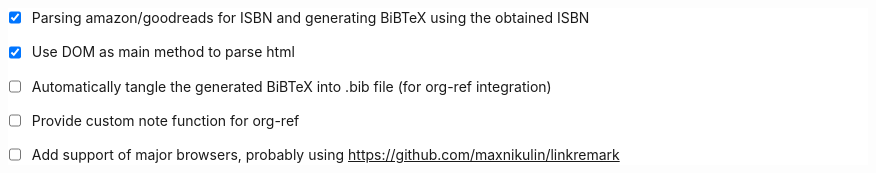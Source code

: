 -   [X] Parsing amazon/goodreads for ISBN and generating BiBTeX using the obtained ISBN
-   [X] Use DOM as main method to parse html
-   [ ] Automatically tangle the generated BiBTeX into .bib file (for org-ref integration)
-   [ ] Provide custom note function for org-ref
-   [ ] Add support of major browsers, probably using <https://github.com/maxnikulin/linkremark>

